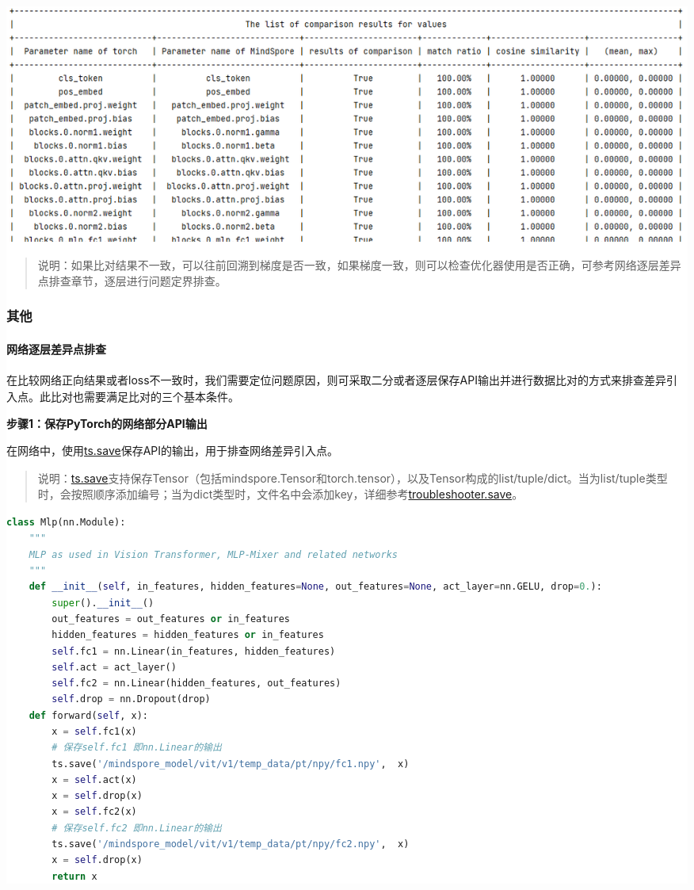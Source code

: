 ![](images/image10.png)

> 说明：如果比对结果不一致，可以往前回溯到梯度是否一致，如果梯度一致，则可以检查优化器使用是否正确，可参考网络逐层差异点排查章节，逐层进行问题定界排查。

### 其他

#### 网络逐层差异点排查

在比较网络正向结果或者loss不一致时，我们需要定位问题原因，则可采取二分或者逐层保存API输出并进行数据比对的方式来排查差异引入点。此比对也需要满足比对的三个基本条件。

**步骤1：保存PyTorch的网络部分API输出**

在网络中，使用[ts.save](https://gitee.com/mindspore/toolkits/blob/master/troubleshooter/docs/api/save.md#)保存API的输出，用于排查网络差异引入点。

> 说明：[ts.save](https://gitee.com/mindspore/toolkits/blob/master/troubleshooter/docs/api/save.md#)支持保存Tensor（包括mindspore.Tensor和torch.tensor），以及Tensor构成的list/tuple/dict。当为list/tuple类型时，会按照顺序添加编号；当为dict类型时，文件名中会添加key，详细参考[troubleshooter.save](https://gitee.com/mindspore/toolkits/blob/master/troubleshooter/docs/api/save.md#)。

```python
class Mlp(nn.Module):
    """
    MLP as used in Vision Transformer, MLP-Mixer and related networks
    """
    def __init__(self, in_features, hidden_features=None, out_features=None, act_layer=nn.GELU, drop=0.):
        super().__init__()
        out_features = out_features or in_features
        hidden_features = hidden_features or in_features
        self.fc1 = nn.Linear(in_features, hidden_features)
        self.act = act_layer()
        self.fc2 = nn.Linear(hidden_features, out_features)
        self.drop = nn.Dropout(drop)
    def forward(self, x):
        x = self.fc1(x)
        # 保存self.fc1 即nn.Linear的输出
        ts.save('/mindspore_model/vit/v1/temp_data/pt/npy/fc1.npy',  x)
        x = self.act(x)
        x = self.drop(x)
        x = self.fc2(x)
        # 保存self.fc2 即nn.Linear的输出
        ts.save('/mindspore_model/vit/v1/temp_data/pt/npy/fc2.npy',  x)
        x = self.drop(x)
        return x
```
